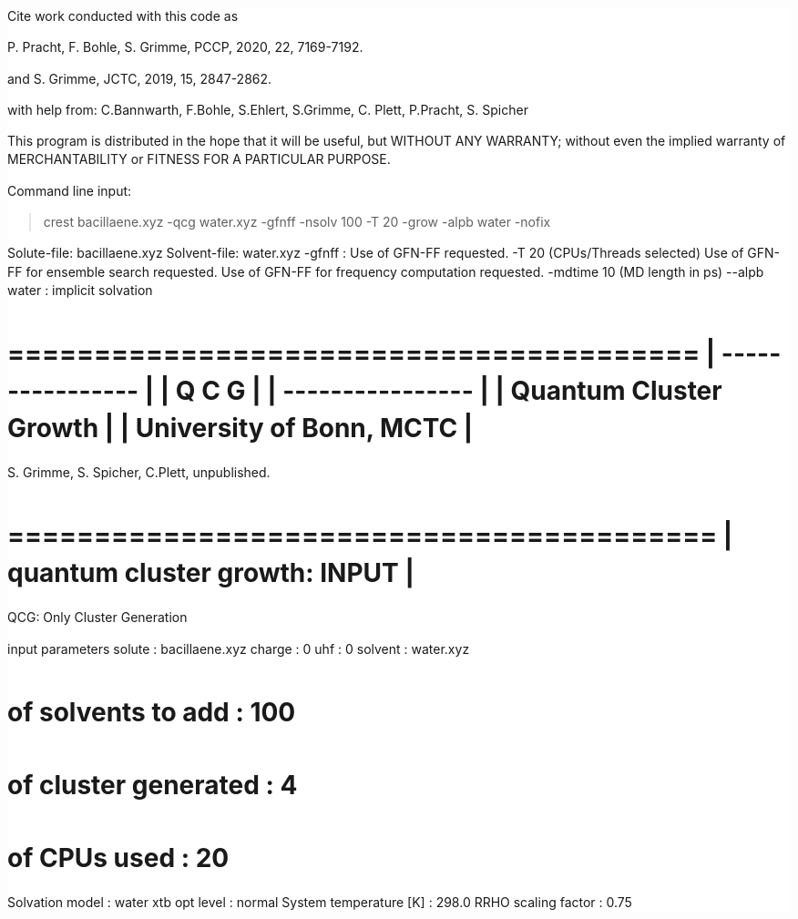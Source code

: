 Cite work conducted with this code as

P. Pracht, F. Bohle, S. Grimme, PCCP, 2020, 22, 7169-7192.

and  S. Grimme, JCTC, 2019, 15, 2847-2862.

with help from:
C.Bannwarth, F.Bohle, S.Ehlert, S.Grimme,
C. Plett, P.Pracht, S. Spicher

This program is distributed in the hope that it will be useful,
but WITHOUT ANY WARRANTY; without even the implied warranty of
MERCHANTABILITY or FITNESS FOR A PARTICULAR PURPOSE.

Command line input:
> crest bacillaene.xyz -qcg water.xyz -gfnff -nsolv 100 -T 20 -grow -alpb water -nofix

Solute-file: bacillaene.xyz
Solvent-file: water.xyz
-gfnff : Use of GFN-FF requested.
-T 20 (CPUs/Threads selected)
Use of GFN-FF for ensemble search requested.
Use of GFN-FF for frequency computation requested.
-mdtime 10 (MD length in ps)
--alpb water : implicit solvation

========================================
|           ----------------           |
|                 Q C G                |
|           ----------------           |
|        Quantum Cluster Growth        |
|       University of Bonn, MCTC       |
========================================
S. Grimme, S. Spicher, C.Plett, unpublished.


=========================================
|   quantum cluster growth: INPUT       |
=========================================

QCG: Only Cluster Generation

input parameters
solute                 : bacillaene.xyz
charge                 : 0
uhf                    : 0
solvent                : water.xyz
# of solvents to add   : 100
# of cluster generated : 4
# of CPUs used         : 20
Solvation model        : water
xtb opt level          : normal
System temperature [K] : 298.0
RRHO scaling factor    : 0.75
